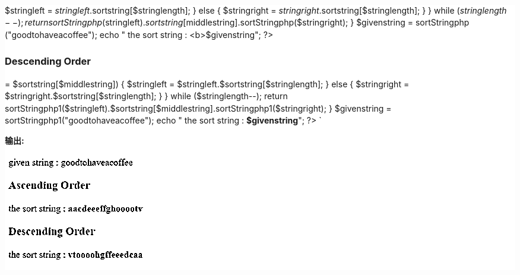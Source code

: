 $stringleft = $stringleft.$sortstring[$stringlength];
} else {
$stringright = $stringright.$sortstring[$stringlength];
}
} while ($stringlength--);
return sortStringphp($stringleft).$sortstring[$middlestring].sortStringphp($stringright);
}
$givenstring =
sortStringphp ("goodtohaveacoffee");
echo " the sort string : <b>$givenstring</b>";
?>
<h3> Descending Order </h3>
<?php
function sortStringphp1($sortstring) {
$stringleft = $stringright = '';
$stringlength = strlen($sortstring)-1 ;
if ($stringlength <= 0){
return $sortstring;
}
$middlestring = floor($stringlength/2);
do {
if ($stringlength == $middlestring){
continue;
}
if ($sortstring[$stringlength] >= $sortstring[$middlestring]) {
$stringleft = $stringleft.$sortstring[$stringlength];
} else {
$stringright = $stringright.$sortstring[$stringlength];
}
} while ($stringlength--);
return sortStringphp1($stringleft).$sortstring[$middlestring].sortStringphp1($stringright);
}
$givenstring =
sortStringphp1("goodtohaveacoffee");
echo " the sort string : <b>$givenstring</b>";
?>
</body>
</html>`

**输出:**

![output 3](img/aaae6e9968a131038f6eca6d28b522bc.png)
